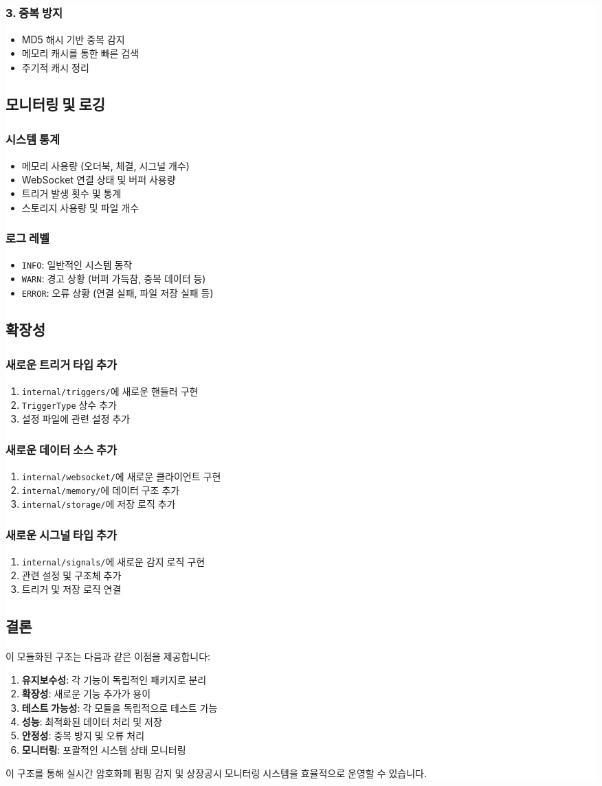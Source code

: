 ### 3. 중복 방지
- MD5 해시 기반 중복 감지
- 메모리 캐시를 통한 빠른 검색
- 주기적 캐시 정리

## 모니터링 및 로깅

### 시스템 통계
- 메모리 사용량 (오더북, 체결, 시그널 개수)
- WebSocket 연결 상태 및 버퍼 사용량
- 트리거 발생 횟수 및 통계
- 스토리지 사용량 및 파일 개수

### 로그 레벨
- `INFO`: 일반적인 시스템 동작
- `WARN`: 경고 상황 (버퍼 가득참, 중복 데이터 등)
- `ERROR`: 오류 상황 (연결 실패, 파일 저장 실패 등)

## 확장성

### 새로운 트리거 타입 추가
1. `internal/triggers/`에 새로운 핸들러 구현
2. `TriggerType` 상수 추가
3. 설정 파일에 관련 설정 추가

### 새로운 데이터 소스 추가
1. `internal/websocket/`에 새로운 클라이언트 구현
2. `internal/memory/`에 데이터 구조 추가
3. `internal/storage/`에 저장 로직 추가

### 새로운 시그널 타입 추가
1. `internal/signals/`에 새로운 감지 로직 구현
2. 관련 설정 및 구조체 추가
3. 트리거 및 저장 로직 연결

## 결론

이 모듈화된 구조는 다음과 같은 이점을 제공합니다:

1. **유지보수성**: 각 기능이 독립적인 패키지로 분리
2. **확장성**: 새로운 기능 추가가 용이
3. **테스트 가능성**: 각 모듈을 독립적으로 테스트 가능
4. **성능**: 최적화된 데이터 처리 및 저장
5. **안정성**: 중복 방지 및 오류 처리
6. **모니터링**: 포괄적인 시스템 상태 모니터링

이 구조를 통해 실시간 암호화폐 펌핑 감지 및 상장공시 모니터링 시스템을 효율적으로 운영할 수 있습니다. 